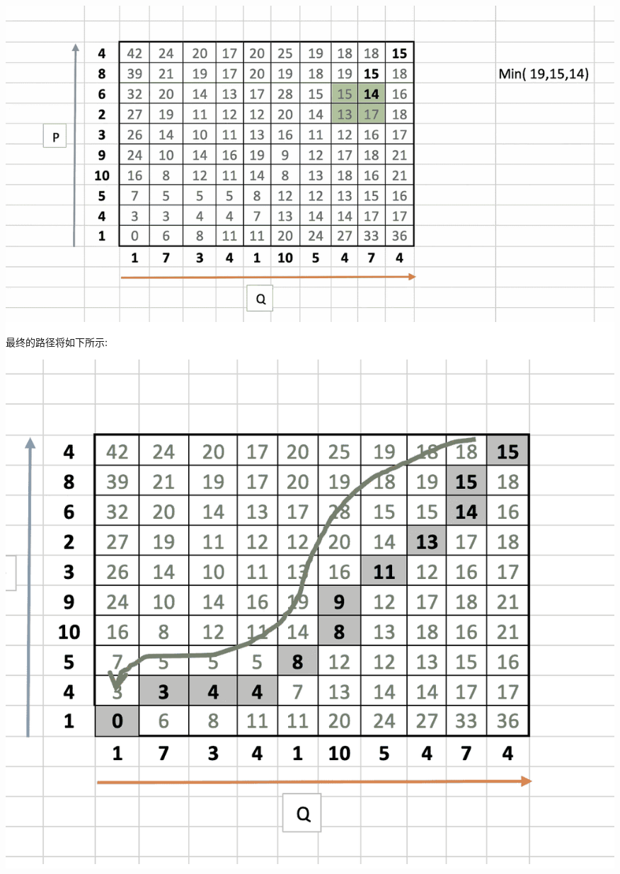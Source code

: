 ![](img/5bd9d0d6aea5844efdfddde0fb5a5b08.png)

最终的路径将如下所示:

![](img/f7e5c5cd36f9a0b995708e7d16598ea0.png)
